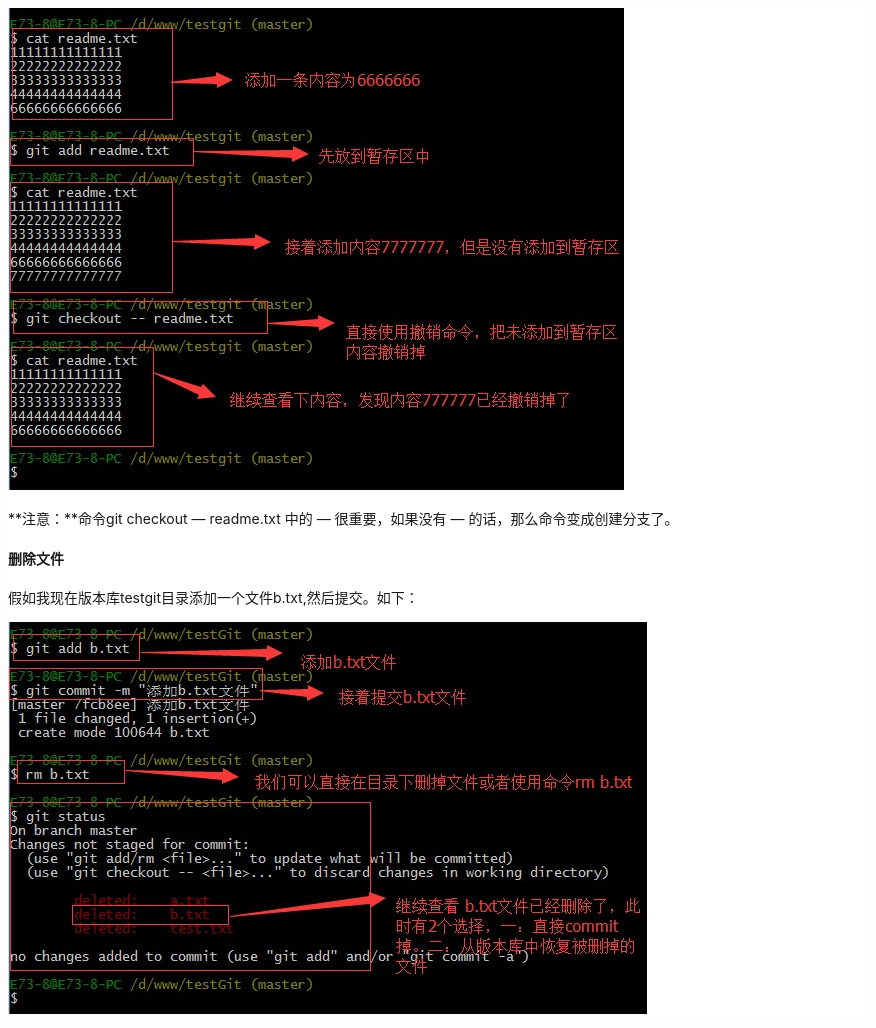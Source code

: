   [![img](assets/6941baebgw1eloypybh8pj20h40deq52.jpg)](http://ww1.sinaimg.cn/mw690/6941baebgw1eloypybh8pj20h40deq52.jpg)

**注意：**命令git checkout — readme.txt 中的 — 很重要，如果没有 — 的话，那么命令变成创建分支了。

#### 删除文件

 假如我现在版本库testgit目录添加一个文件b.txt,然后提交。如下：

  [![img](assets/6941baebgw1eloypxcttej20hr0awmzc.jpg)](http://ww4.sinaimg.cn/mw690/6941baebgw1eloypxcttej20hr0awmzc.jpg)
